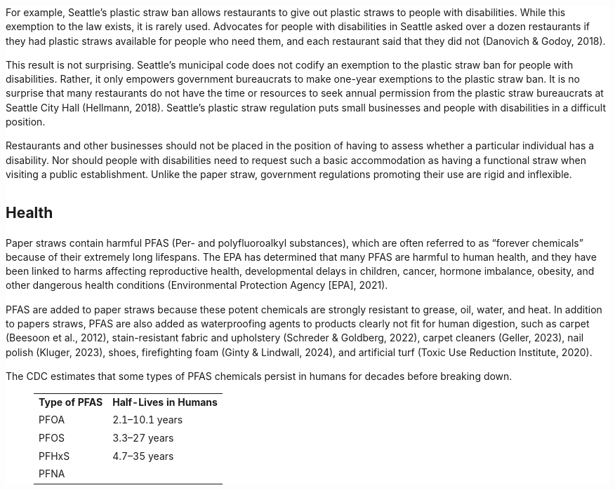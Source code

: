 For example, Seattle’s plastic straw ban allows restaurants to give out
plastic straws to people with disabilities. While this exemption to the
law exists, it is rarely used. Advocates for people with disabilities in
Seattle asked over a dozen restaurants if they had plastic straws
available for people who need them, and each restaurant said that they
did not (Danovich & Godoy, 2018).

This result is not surprising. Seattle’s municipal code does not codify
an exemption to the plastic straw ban for people with disabilities.
Rather, it only empowers government bureaucrats to make one-year
exemptions to the plastic straw ban. It is no surprise that many
restaurants do not have the time or resources to seek annual permission
from the plastic straw bureaucrats at Seattle City Hall (Hellmann,
2018). Seattle’s plastic straw regulation puts small businesses and
people with disabilities in a difficult position.

Restaurants and other businesses should not be placed in the position of
having to assess whether a particular individual has a disability. Nor
should people with disabilities need to request such a basic
accommodation as having a functional straw when visiting a public
establishment. Unlike the paper straw, government regulations promoting
their use are rigid and inflexible.

## <span id="_Toc193986896">Health</span>

Paper straws contain harmful PFAS (Per- and polyfluoroalkyl substances),
which are often referred to as “forever chemicals” because of their
extremely long lifespans. The EPA has determined that many PFAS are
harmful to human health, and they have been linked to harms affecting
reproductive health, developmental delays in children, cancer, hormone
imbalance, obesity, and other dangerous health conditions (Environmental
Protection Agency \[EPA\], 2021).

PFAS are added to paper straws because these potent chemicals are
strongly resistant to grease, oil, water, and heat. In addition to
papers straws, PFAS are also added as waterproofing agents to products
clearly not fit for human digestion, such as carpet (Beesoon et al.,
2012), stain-resistant fabric and upholstery (Schreder & Goldberg,
2022), carpet cleaners (Geller, 2023), nail polish (Kluger, 2023),
shoes, firefighting foam (Ginty & Lindwall, 2024), and artificial turf
(Toxic Use Reduction Institute, 2020).

The CDC estimates that some types of PFAS chemicals persist in humans
for decades before breaking down.

<figure>
<table>
<tbody>
<tr class="odd">
<td><strong>Type of PFAS</strong></td>
<td><strong>Half-Lives in Humans</strong></td>
</tr>
<tr class="even">
<td>PFOA</td>
<td>2.1–10.1 years</td>
</tr>
<tr class="odd">
<td>PFOS</td>
<td>3.3–27 years</td>
</tr>
<tr class="even">
<td>PFHxS</td>
<td>4.7–35 years</td>
</tr>
<tr class="odd">
<td>PFNA</td>